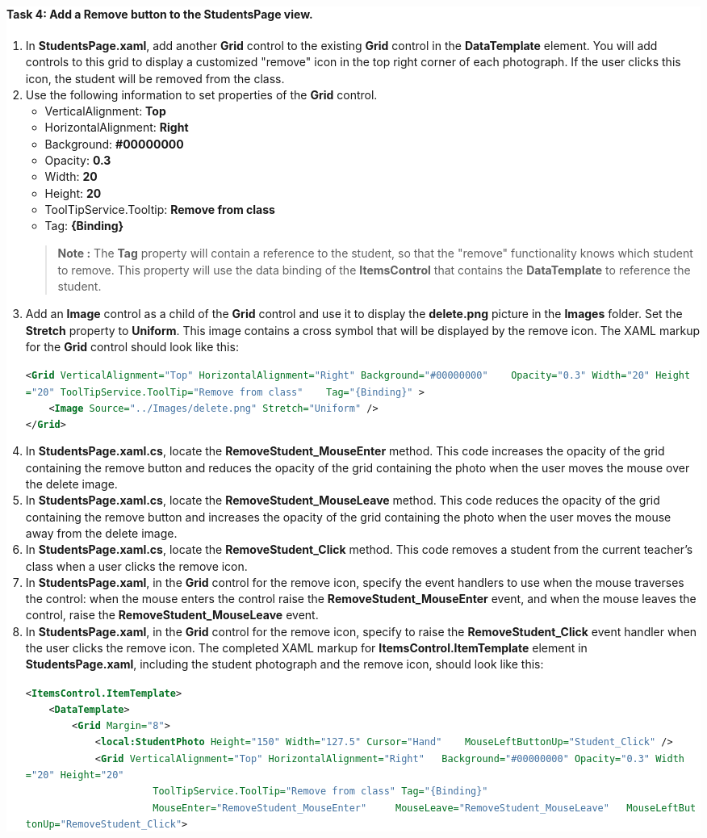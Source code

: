 
#### Task 4: Add a Remove button to the StudentsPage view.

1.  In **StudentsPage.xaml**, add another **Grid** control to the existing
    **Grid** control in the **DataTemplate** element. You will add controls to
    this grid to display a customized "remove" icon in the top right corner of
    each photograph. If the user clicks this icon, the student will be removed
    from the class.
2.  Use the following information to set properties of the **Grid** control.
    -   VerticalAlignment: **Top**
    -   HorizontalAlignment: **Right**
    -   Background: **\#00000000**
    -   Opacity: **0.3**
    -   Width: **20**
    -   Height: **20**
    -   ToolTipService.Tooltip: **Remove from class**
    -   Tag: **{Binding}**
    >**Note :** The **Tag** property will contain a reference to the student, so that the
    "remove" functionality knows which student to remove. This property will use the
    data binding of the **ItemsControl** that contains the **DataTemplate** to
    reference the student.
3.  Add an **Image** control as a child of the **Grid** control and use it to
    display the **delete.png** picture in the **Images** folder. Set the
    **Stretch** property to **Uniform**. This image contains a cross symbol that
    will be displayed by the remove icon.
    The XAML markup for the **Grid** control should look like this:
    ```xml
    <Grid VerticalAlignment="Top" HorizontalAlignment="Right" Background="#00000000"    Opacity="0.3" Width="20" Height="20" ToolTipService.ToolTip="Remove from class"    Tag="{Binding}" >
        <Image Source="../Images/delete.png" Stretch="Uniform" />
    </Grid>
    ```
4. In **StudentsPage.xaml.cs**, locate the **RemoveStudent_MouseEnter** method.
    This code increases the opacity of the grid containing the remove button and
    reduces the opacity of the grid containing the photo when the user moves the
    mouse over the delete image.
5.  In **StudentsPage.xaml.cs**, locate the **RemoveStudent_MouseLeave** method.
    This code reduces the opacity of the grid containing the remove button and
    increases the opacity of the grid containing the photo when the user moves
    the mouse away from the delete image.
6.  In **StudentsPage.xaml.cs**, locate the **RemoveStudent_Click** method. This
    code removes a student from the current teacher’s class when a user clicks
    the remove icon.
7.  In **StudentsPage.xaml**, in the **Grid** control for the remove icon,
    specify the event handlers to use when the mouse traverses the control: when
    the mouse enters the control raise the **RemoveStudent_MouseEnter** event,
    and when the mouse leaves the control, raise the
    **RemoveStudent_MouseLeave** event.
8.  In **StudentsPage.xaml**, in the **Grid** control for the remove icon,
    specify to raise the **RemoveStudent_Click** event handler when the user
    clicks the remove icon.
    The completed XAML markup for **ItemsControl.ItemTemplate** element in **StudentsPage.xaml**, including the student photograph and the remove icon, should look like this:
    ```xml
    <ItemsControl.ItemTemplate>
        <DataTemplate>
            <Grid Margin="8">
                <local:StudentPhoto Height="150" Width="127.5" Cursor="Hand"    MouseLeftButtonUp="Student_Click" />
                <Grid VerticalAlignment="Top" HorizontalAlignment="Right"   Background="#00000000" Opacity="0.3" Width="20" Height="20" 
                          ToolTipService.ToolTip="Remove from class" Tag="{Binding}" 
                          MouseEnter="RemoveStudent_MouseEnter"     MouseLeave="RemoveStudent_MouseLeave"   MouseLeftButtonUp="RemoveStudent_Click">
